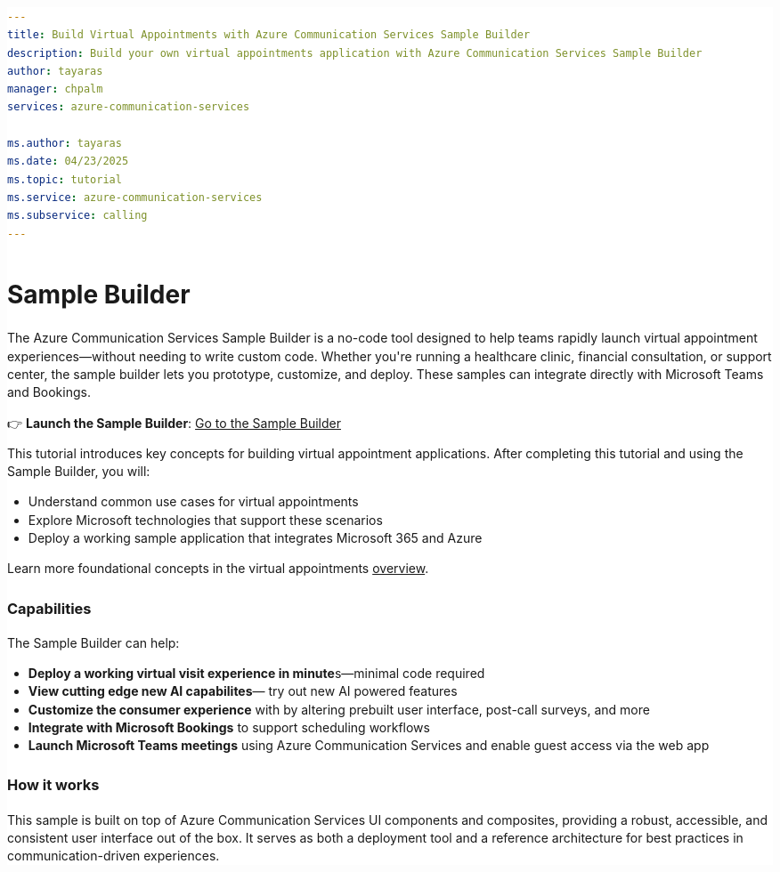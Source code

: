 ```yaml
---
title: Build Virtual Appointments with Azure Communication Services Sample Builder
description: Build your own virtual appointments application with Azure Communication Services Sample Builder
author: tayaras
manager: chpalm
services: azure-communication-services

ms.author: tayaras
ms.date: 04/23/2025
ms.topic: tutorial
ms.service: azure-communication-services
ms.subservice: calling
---
```


# Sample Builder

The Azure Communication Services Sample Builder is a no-code tool designed to help teams rapidly launch virtual appointment experiences—without needing to write custom code. Whether you're running a healthcare clinic, financial consultation, or support center, the sample builder lets you prototype, customize, and deploy. These samples can integrate directly with Microsoft Teams and Bookings. 

👉 **Launch the Sample Builder**: [Go to the Sample Builder](https://ms.portal.azure.com/#view/Microsoft_Azure_VirtualVisitsBuilder/SampleBuilder.ReactView)

This tutorial introduces key concepts for building virtual appointment applications. After completing this tutorial and using the Sample Builder, you will:

- Understand common use cases for virtual appointments
- Explore Microsoft technologies that support these scenarios
- Deploy a working sample application that integrates Microsoft 365 and Azure

Learn more foundational concepts in the virtual appointments [overview](../../concepts/interop/virtual-visits/overview.md).

### Capabilities
The Sample Builder can help:
-  **Deploy a working virtual visit experience in minute**s—minimal code required
-  **View cutting edge new AI capabilites**— try out new AI powered features 
-  **Customize the consumer experience** with by altering prebuilt user interface, post-call surveys, and more
-  **Integrate with Microsoft Bookings** to support scheduling workflows
-  **Launch Microsoft Teams meetings** using Azure Communication Services and enable guest access via the web app

### How it works
This sample is built on top of Azure Communication Services UI components and composites, providing a robust, accessible, and consistent user interface out of the box. It serves as both a deployment tool and a reference architecture for best practices in communication-driven experiences.
